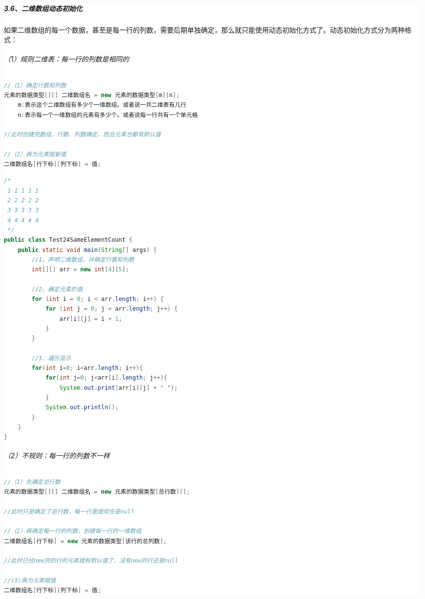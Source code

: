 ##### 3.6、二维数组动态初始化

如果二维数组的每一个数据，甚至是每一行的列数，需要后期单独确定，那么就只能使用动态初始化方式了。动态初始化方式分为两种格式：

###### （1）规则二维表：每一行的列数是相同的

```java
//（1）确定行数和列数
元素的数据类型[][] 二维数组名 = new 元素的数据类型[m][n];
	m:表示这个二维数组有多少个一维数组。或者说一共二维表有几行
	n:表示每一个一维数组的元素有多少个。或者说每一行共有一个单元格

//此时创建完数组，行数、列数确定，而且元素也都有默认值

//（2）再为元素赋新值
二维数组名[行下标][列下标] = 值;
```

```java
/*
 1 1 1 1 1
 2 2 2 2 2
 3 3 3 3 3
 4 4 4 4 4
 */
public class Test24SameElementCount {
    public static void main(String[] args) {
        //1、声明二维数组，并确定行数和列数
        int[][] arr = new int[4][5];

        //2、确定元素的值
        for (int i = 0; i < arr.length; i++) {
            for (int j = 0; j < arr.length; j++) {
                arr[i][j] = i + 1;
            }
        }

        //3、遍历显示
        for(int i=0; i<arr.length; i++){
            for(int j=0; j<arr[i].length; j++){
                System.out.print(arr[i][j] + " ");
            }
            System.out.println();
        }
    }
}
```

###### （2）不规则：每一行的列数不一样

```java
//（1）先确定总行数
元素的数据类型[][] 二维数组名 = new 元素的数据类型[总行数][];

//此时只是确定了总行数，每一行里面现在是null

//（2）再确定每一行的列数，创建每一行的一维数组
二维数组名[行下标] = new 元素的数据类型[该行的总列数];

//此时已经new完的行的元素就有默认值了，没有new的行还是null

//(3)再为元素赋值
二维数组名[行下标][列下标] = 值;
```
